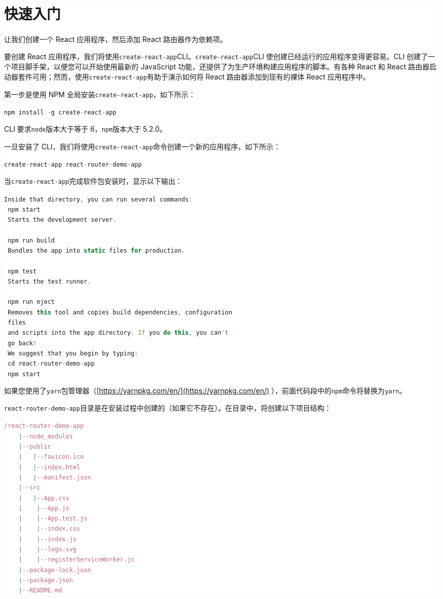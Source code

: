 # 快速入门

让我们创建一个 React 应用程序，然后添加 React 路由器作为依赖项。

要创建 React 应用程序，我们将使用`create-react-app`CLI。`create-react-app`CLI 使创建已经运行的应用程序变得更容易。CLI 创建了一个项目脚手架，以便您可以开始使用最新的 JavaScript 功能，还提供了为生产环境构建应用程序的脚本。有各种 React 和 React 路由器启动器套件可用；然而，使用`create-react-app`有助于演示如何将 React 路由器添加到现有的裸体 React 应用程序中。

第一步是使用 NPM 全局安装`create-react-app`，如下所示：

```jsx
npm install -g create-react-app
```

CLI 要求`node`版本大于等于 6，`npm`版本大于 5.2.0。

一旦安装了 CLI，我们将使用`create-react-app`命令创建一个新的应用程序，如下所示：

```jsx
create-react-app react-router-demo-app
```

当`create-react-app`完成软件包安装时，显示以下输出：

```jsx
Inside that directory, you can run several commands:
 npm start
 Starts the development server.

 npm run build
 Bundles the app into static files for production.

 npm test
 Starts the test runner.

 npm run eject
 Removes this tool and copies build dependencies, configuration 
 files
 and scripts into the app directory. If you do this, you can't 
 go back!
 We suggest that you begin by typing:
 cd react-router-demo-app
 npm start
```

如果您使用了`yarn`包管理器（[https://yarnpkg.com/en/](https://yarnpkg.com/en/) ），前面代码段中的`npm`命令将替换为`yarn`。

`react-router-demo-app`目录是在安装过程中创建的（如果它不存在）。在目录中，将创建以下项目结构：

```jsx
/react-router-demo-app
    |--node_modules
    |--public
    |   |--favicon.ico 
    |   |--index.html
    |   |--manifest.json
    |--src
    |   |--App.css
    |    |--App.js
    |    |--App.test.js
    |    |--index.css
    |    |--index.js
    |    |--logo.svg
    |    |--registerServiceWorker.js
    |--package-lock.json
    |--package.json
    |--README.md
```
